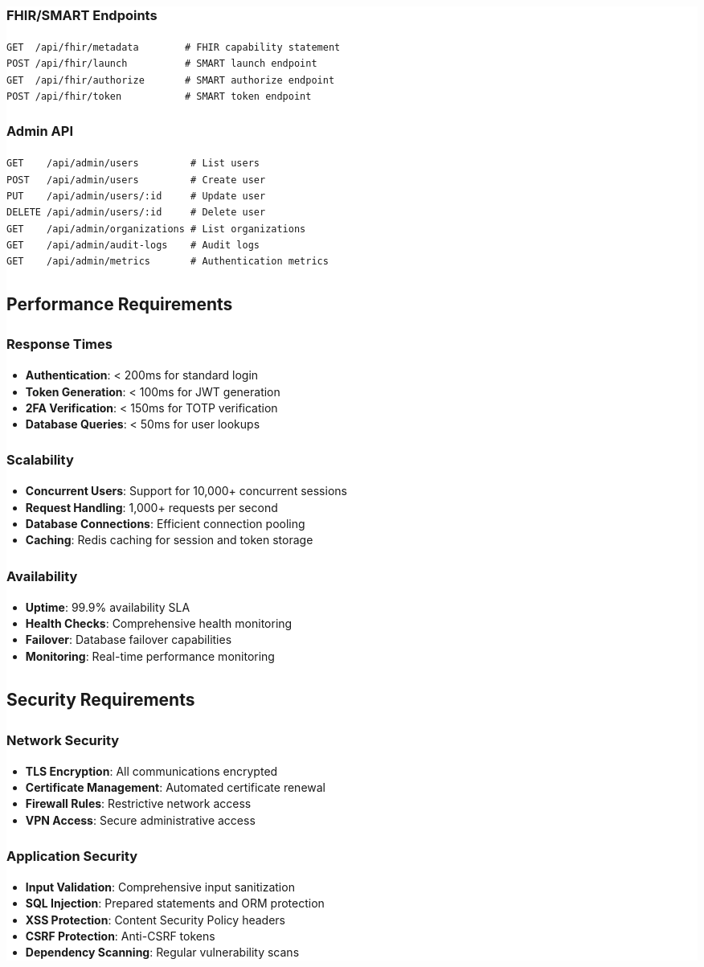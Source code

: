 ### FHIR/SMART Endpoints
```
GET  /api/fhir/metadata        # FHIR capability statement
POST /api/fhir/launch          # SMART launch endpoint
GET  /api/fhir/authorize       # SMART authorize endpoint
POST /api/fhir/token           # SMART token endpoint
```

### Admin API
```
GET    /api/admin/users         # List users
POST   /api/admin/users         # Create user
PUT    /api/admin/users/:id     # Update user
DELETE /api/admin/users/:id     # Delete user
GET    /api/admin/organizations # List organizations
GET    /api/admin/audit-logs    # Audit logs
GET    /api/admin/metrics       # Authentication metrics
```

## Performance Requirements

### Response Times
- **Authentication**: < 200ms for standard login
- **Token Generation**: < 100ms for JWT generation
- **2FA Verification**: < 150ms for TOTP verification
- **Database Queries**: < 50ms for user lookups

### Scalability
- **Concurrent Users**: Support for 10,000+ concurrent sessions
- **Request Handling**: 1,000+ requests per second
- **Database Connections**: Efficient connection pooling
- **Caching**: Redis caching for session and token storage

### Availability
- **Uptime**: 99.9% availability SLA
- **Health Checks**: Comprehensive health monitoring
- **Failover**: Database failover capabilities
- **Monitoring**: Real-time performance monitoring

## Security Requirements

### Network Security
- **TLS Encryption**: All communications encrypted
- **Certificate Management**: Automated certificate renewal
- **Firewall Rules**: Restrictive network access
- **VPN Access**: Secure administrative access

### Application Security
- **Input Validation**: Comprehensive input sanitization
- **SQL Injection**: Prepared statements and ORM protection
- **XSS Protection**: Content Security Policy headers
- **CSRF Protection**: Anti-CSRF tokens
- **Dependency Scanning**: Regular vulnerability scans

